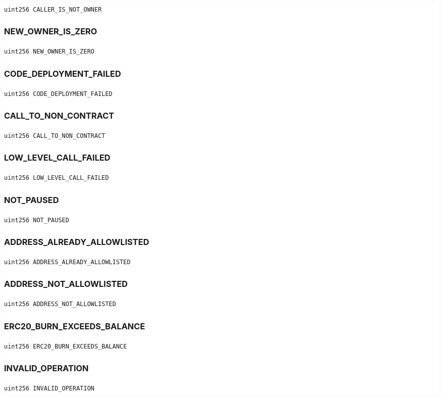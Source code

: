 ```solidity
uint256 CALLER_IS_NOT_OWNER
```

### NEW_OWNER_IS_ZERO

```solidity
uint256 NEW_OWNER_IS_ZERO
```

### CODE_DEPLOYMENT_FAILED

```solidity
uint256 CODE_DEPLOYMENT_FAILED
```

### CALL_TO_NON_CONTRACT

```solidity
uint256 CALL_TO_NON_CONTRACT
```

### LOW_LEVEL_CALL_FAILED

```solidity
uint256 LOW_LEVEL_CALL_FAILED
```

### NOT_PAUSED

```solidity
uint256 NOT_PAUSED
```

### ADDRESS_ALREADY_ALLOWLISTED

```solidity
uint256 ADDRESS_ALREADY_ALLOWLISTED
```

### ADDRESS_NOT_ALLOWLISTED

```solidity
uint256 ADDRESS_NOT_ALLOWLISTED
```

### ERC20_BURN_EXCEEDS_BALANCE

```solidity
uint256 ERC20_BURN_EXCEEDS_BALANCE
```

### INVALID_OPERATION

```solidity
uint256 INVALID_OPERATION
```
